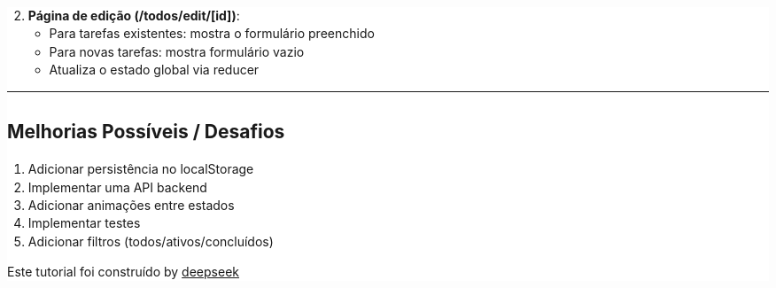 2. **Página de edição (/todos/edit/[id])**:
   - Para tarefas existentes: mostra o formulário preenchido
   - Para novas tarefas: mostra formulário vazio
   - Atualiza o estado global via reducer

---
## Melhorias Possíveis / Desafios

1. Adicionar persistência no localStorage
2. Implementar uma API backend
3. Adicionar animações entre estados
4. Implementar testes
5. Adicionar filtros (todos/ativos/concluídos)

Este tutorial foi construído by [deepseek](https://chat.deepseek.com/)
